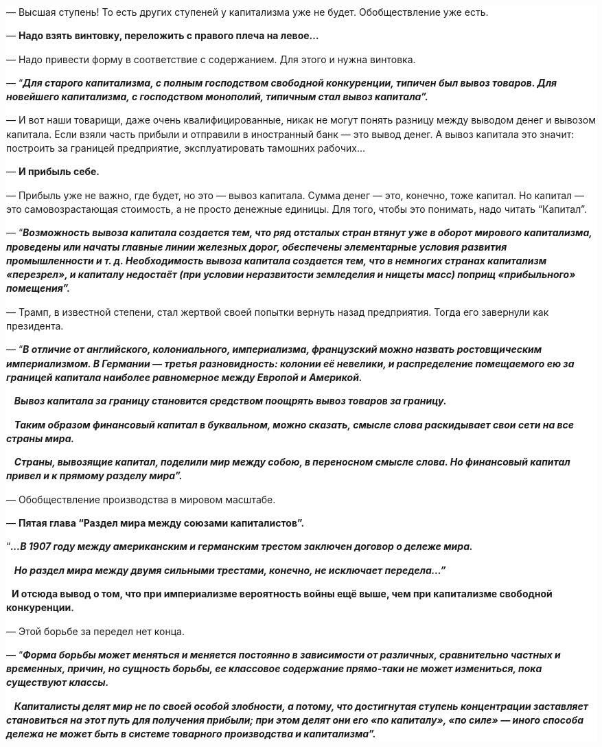 — Высшая ступень! То есть других ступеней у капитализма уже не будет. Обобществление уже есть.

— **Надо взять винтовку, переложить с правого плеча на левое…**

— Надо привести форму в соответствие с содержанием. Для этого и нужна винтовка.

— “**_Для старого капитализма, с полным господством свободной конкуренции, типичен был вывоз товаров. Для новейшего капитализма, с господством монополий, типичным стал вывоз капитала”._**

— И вот наши товарищи, даже очень квалифицированные, никак не могут понять разницу между выводом денег и вывозом капитала. Если взяли часть прибыли и отправили в иностранный банк — это вывод денег. А вывоз капитала это значит: построить за границей предприятие, эксплуатировать тамошних рабочих…

— **И прибыль себе.**

— Прибыль уже не важно, где будет, но это — вывоз капитала. Сумма денег — это, конечно, тоже капитал. Но капитал — это самовозрастающая стоимость, а не просто денежные единицы. Для того, чтобы это понимать, надо читать “Капитал”.

— “**_Возможность вывоза капитала создается тем, что ряд отсталых стран втянут уже в оборот мирового капитализма, проведены или начаты главные линии железных дорог, обеспечены элементарные условия развития промышленности и т. д. Необходимость вывоза капитала создается тем, что в немногих странах капитализм «перезрел», и капиталу недостаёт (при условии неразвитости земледелия и нищеты масс) поприщ «прибыльного» помещения”._**

— Трамп, в известной степени, стал жертвой своей попытки вернуть назад предприятия. Тогда его завернули как президента.

— “**_В отличие от английского, колониального, империализма, французский можно назвать ростовщическим империализмом. В Германии — третья разновидность: колонии её невелики, и распределение помещаемого ею за границей капитала наиболее равномерное между Европой и Америкой._**

   **_Вывоз капитала за границу становится средством поощрять вывоз товаров за границу._**

   **_Таким образом финансовый капитал в буквальном, можно сказать, смысле слова раскидывает свои сети на все страны мира._**

   **_Страны, вывозящие капитал, поделили мир между собою, в переносном смысле слова. Но финансовый капитал привел и к прямому разделу мира”._**

— Обобществление производства в мировом масштабе.

— **Пятая глава “Раздел мира между союзами капиталистов”.**

“**_...В 1907 году между американским и германским трестом заключен договор о дележе мира._**

   **_Но раздел мира между двумя сильными трестами, конечно, не исключает передела…”_**

  **И отсюда вывод о том, что при империализме вероятность войны ещё выше, чем при капитализме свободной конкуренции.**

— Этой борьбе за передел нет конца.

— “**_Форма борьбы может меняться и меняется постоянно в зависимости от различных, сравнительно частных и временных, причин, но сущность борьбы, ее классовое содержание прямо-таки не может измениться, пока существуют классы._**

   **_Капиталисты делят мир не по своей особой злобности, а потому, что достигнутая ступень концентрации заставляет становиться на этот путь для получения прибыли; при этом делят они его «по капиталу», «по силе» — иного способа дележа не может быть в системе товарного производства и капитализма”._**
